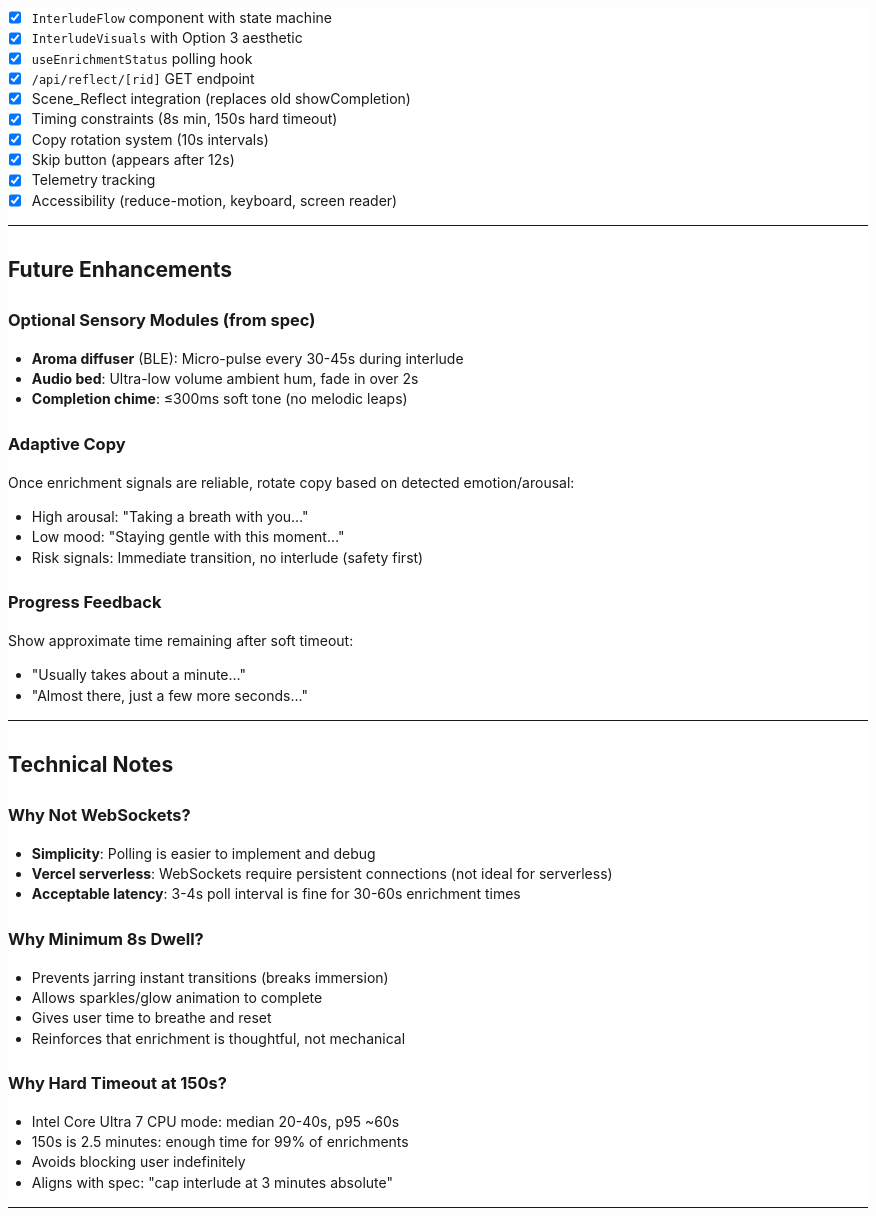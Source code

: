 - [x] `InterludeFlow` component with state machine
- [x] `InterludeVisuals` with Option 3 aesthetic
- [x] `useEnrichmentStatus` polling hook
- [x] `/api/reflect/[rid]` GET endpoint
- [x] Scene_Reflect integration (replaces old showCompletion)
- [x] Timing constraints (8s min, 150s hard timeout)
- [x] Copy rotation system (10s intervals)
- [x] Skip button (appears after 12s)
- [x] Telemetry tracking
- [x] Accessibility (reduce-motion, keyboard, screen reader)

---

## Future Enhancements

### Optional Sensory Modules (from spec)
- **Aroma diffuser** (BLE): Micro-pulse every 30-45s during interlude
- **Audio bed**: Ultra-low volume ambient hum, fade in over 2s
- **Completion chime**: ≤300ms soft tone (no melodic leaps)

### Adaptive Copy
Once enrichment signals are reliable, rotate copy based on detected emotion/arousal:
- High arousal: "Taking a breath with you…"
- Low mood: "Staying gentle with this moment…"
- Risk signals: Immediate transition, no interlude (safety first)

### Progress Feedback
Show approximate time remaining after soft timeout:
- "Usually takes about a minute…"
- "Almost there, just a few more seconds…"

---

## Technical Notes

### Why Not WebSockets?
- **Simplicity**: Polling is easier to implement and debug
- **Vercel serverless**: WebSockets require persistent connections (not ideal for serverless)
- **Acceptable latency**: 3-4s poll interval is fine for 30-60s enrichment times

### Why Minimum 8s Dwell?
- Prevents jarring instant transitions (breaks immersion)
- Allows sparkles/glow animation to complete
- Gives user time to breathe and reset
- Reinforces that enrichment is thoughtful, not mechanical

### Why Hard Timeout at 150s?
- Intel Core Ultra 7 CPU mode: median 20-40s, p95 ~60s
- 150s is 2.5 minutes: enough time for 99% of enrichments
- Avoids blocking user indefinitely
- Aligns with spec: "cap interlude at 3 minutes absolute"

---